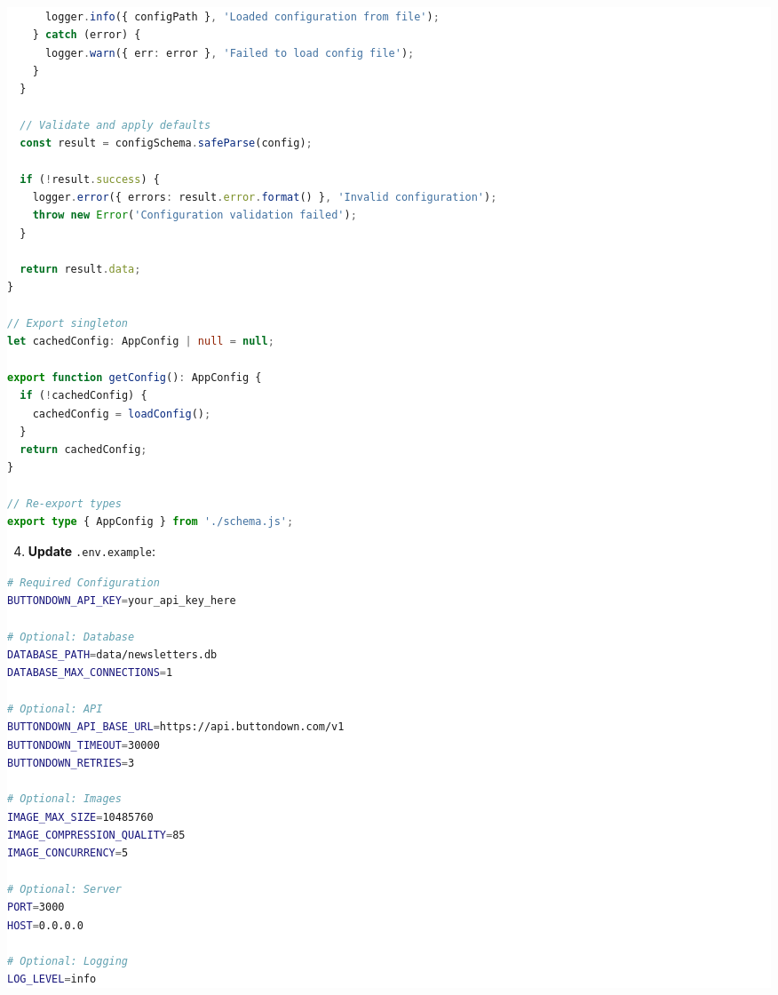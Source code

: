```typescript
      logger.info({ configPath }, 'Loaded configuration from file');
    } catch (error) {
      logger.warn({ err: error }, 'Failed to load config file');
    }
  }

  // Validate and apply defaults
  const result = configSchema.safeParse(config);

  if (!result.success) {
    logger.error({ errors: result.error.format() }, 'Invalid configuration');
    throw new Error('Configuration validation failed');
  }

  return result.data;
}

// Export singleton
let cachedConfig: AppConfig | null = null;

export function getConfig(): AppConfig {
  if (!cachedConfig) {
    cachedConfig = loadConfig();
  }
  return cachedConfig;
}

// Re-export types
export type { AppConfig } from './schema.js';
```

4. **Update** `.env.example`:

```bash
# Required Configuration
BUTTONDOWN_API_KEY=your_api_key_here

# Optional: Database
DATABASE_PATH=data/newsletters.db
DATABASE_MAX_CONNECTIONS=1

# Optional: API
BUTTONDOWN_API_BASE_URL=https://api.buttondown.com/v1
BUTTONDOWN_TIMEOUT=30000
BUTTONDOWN_RETRIES=3

# Optional: Images
IMAGE_MAX_SIZE=10485760
IMAGE_COMPRESSION_QUALITY=85
IMAGE_CONCURRENCY=5

# Optional: Server
PORT=3000
HOST=0.0.0.0

# Optional: Logging
LOG_LEVEL=info
```

